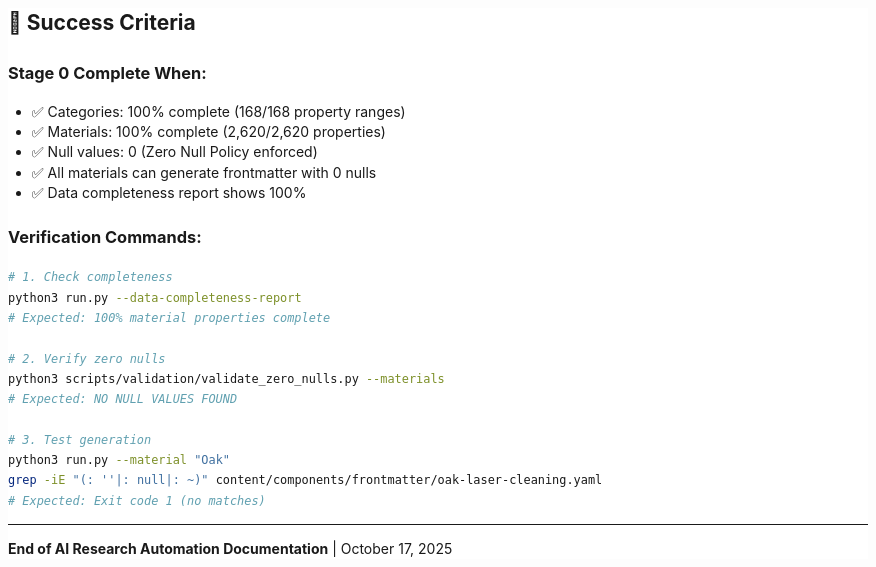 ## 🎉 Success Criteria

### Stage 0 Complete When:
- ✅ Categories: 100% complete (168/168 property ranges)
- ✅ Materials: 100% complete (2,620/2,620 properties)
- ✅ Null values: 0 (Zero Null Policy enforced)
- ✅ All materials can generate frontmatter with 0 nulls
- ✅ Data completeness report shows 100%

### Verification Commands:

```bash
# 1. Check completeness
python3 run.py --data-completeness-report
# Expected: 100% material properties complete

# 2. Verify zero nulls
python3 scripts/validation/validate_zero_nulls.py --materials
# Expected: NO NULL VALUES FOUND

# 3. Test generation
python3 run.py --material "Oak"
grep -iE "(: ''|: null|: ~)" content/components/frontmatter/oak-laser-cleaning.yaml
# Expected: Exit code 1 (no matches)
```

---

**End of AI Research Automation Documentation** | October 17, 2025
